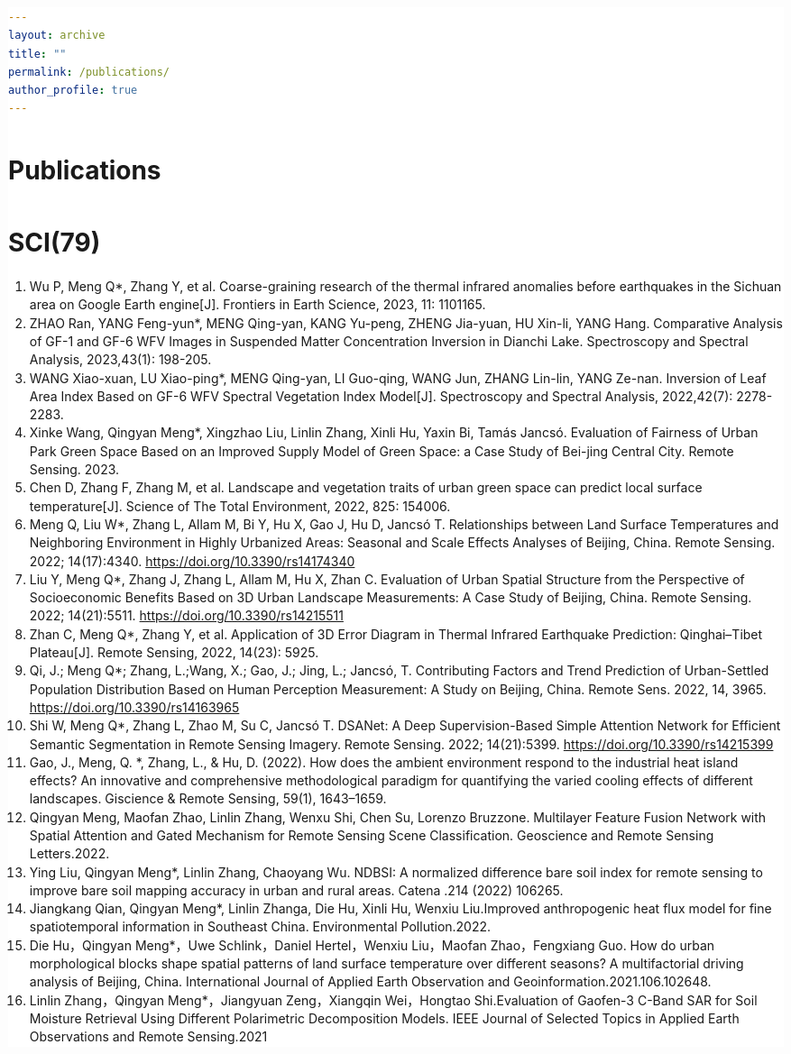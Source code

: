 ```yaml
---
layout: archive
title: ""
permalink: /publications/
author_profile: true
---
```



# Publications

SCI(79)
======
1.	Wu P, Meng Q*, Zhang Y, et al. Coarse-graining research of the thermal infrared anomalies before earthquakes in the Sichuan area on Google Earth engine[J]. Frontiers in Earth Science, 2023, 11: 1101165.
2.	ZHAO Ran, YANG Feng-yun*, MENG Qing-yan, KANG Yu-peng, ZHENG Jia-yuan, HU Xin-li, YANG Hang. Comparative Analysis of GF-1 and GF-6 WFV Images in Suspended Matter Concentration Inversion in Dianchi Lake. Spectroscopy and Spectral Analysis, 2023,43(1): 198-205.
3.	WANG Xiao-xuan, LU Xiao-ping*, MENG Qing-yan, LI Guo-qing, WANG Jun, ZHANG Lin-lin, YANG Ze-nan. Inversion of Leaf Area Index Based on GF-6 WFV Spectral Vegetation Index Model[J]. Spectroscopy and Spectral Analysis, 2022,42(7): 2278-2283. 
4.	Xinke Wang, Qingyan Meng*, Xingzhao Liu, Linlin Zhang, Xinli Hu, Yaxin Bi, Tamás Jancsó. Evaluation of Fairness of Urban Park Green Space Based on an Improved Supply Model of Green Space: a Case Study of Bei-jing Central City. Remote Sensing. 2023.
5.	Chen D, Zhang F, Zhang M, et al. Landscape and vegetation traits of urban green space can predict local surface temperature[J]. Science of The Total Environment, 2022, 825: 154006.
6.	Meng Q, Liu W*, Zhang L, Allam M, Bi Y, Hu X, Gao J, Hu D, Jancsó T. Relationships between Land Surface Temperatures and Neighboring Environment in Highly Urbanized Areas: Seasonal and Scale Effects Analyses of Beijing, China. Remote Sensing. 2022; 14(17):4340. https://doi.org/10.3390/rs14174340
7.	Liu Y, Meng Q*, Zhang J, Zhang L, Allam M, Hu X, Zhan C. Evaluation of Urban Spatial Structure from the Perspective of Socioeconomic Benefits Based on 3D Urban Landscape Measurements: A Case Study of Beijing, China. Remote Sensing. 2022; 14(21):5511. https://doi.org/10.3390/rs14215511
8.	Zhan C, Meng Q*, Zhang Y, et al. Application of 3D Error Diagram in Thermal Infrared Earthquake Prediction: Qinghai–Tibet Plateau[J]. Remote Sensing, 2022, 14(23): 5925.
9.	Qi, J.; Meng Q*; Zhang, L.;Wang, X.; Gao, J.; Jing, L.; Jancsó, T. Contributing Factors and Trend Prediction of Urban-Settled Population Distribution Based on Human Perception Measurement: A Study on Beijing, China. Remote Sens. 2022, 14, 3965. https://doi.org/10.3390/rs14163965
10.	Shi W, Meng Q*, Zhang L, Zhao M, Su C, Jancsó T. DSANet: A Deep Supervision-Based Simple Attention Network for Efficient Semantic Segmentation in Remote Sensing Imagery. Remote Sensing. 2022; 14(21):5399. https://doi.org/10.3390/rs14215399 
11.	Gao, J., Meng, Q. *, Zhang, L., & Hu, D. (2022). How does the ambient environment respond to the industrial heat island effects? An innovative and comprehensive methodological paradigm for quantifying the varied cooling effects of different landscapes. Giscience & Remote Sensing, 59(1), 1643–1659.
12.	Qingyan Meng, Maofan Zhao, Linlin Zhang, Wenxu Shi, Chen Su, Lorenzo Bruzzone. Multilayer Feature Fusion Network with Spatial Attention and Gated Mechanism for Remote Sensing Scene Classification. Geoscience and Remote Sensing Letters.2022.
13.	Ying Liu, Qingyan Meng*, Linlin Zhang, Chaoyang Wu. NDBSI: A normalized difference bare soil index for remote sensing to improve bare soil mapping accuracy in urban and rural areas. Catena .214 (2022) 106265.
14.	Jiangkang Qian, Qingyan Meng*, Linlin Zhanga, Die Hu, Xinli Hu, Wenxiu Liu.Improved anthropogenic heat flux model for fine spatiotemporal information in Southeast China. Environmental Pollution.2022.
15.	Die Hu，Qingyan Meng*，Uwe Schlink，Daniel Hertel，Wenxiu Liu，Maofan Zhao，Fengxiang Guo. How do urban morphological blocks shape spatial patterns of land surface temperature over different seasons? A multifactorial driving analysis of Beijing, China. International Journal of Applied Earth Observation and Geoinformation.2021.106.102648.
16.	Linlin Zhang，Qingyan Meng*，Jiangyuan Zeng，Xiangqin Wei，Hongtao Shi.Evaluation of Gaofen-3 C-Band SAR for Soil Moisture Retrieval Using Different Polarimetric Decomposition Models. IEEE Journal of Selected Topics in Applied Earth Observations and Remote Sensing.2021